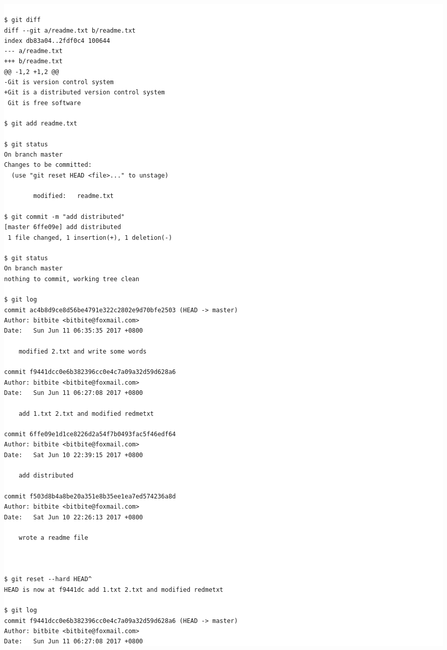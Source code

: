```git

$ git diff
diff --git a/readme.txt b/readme.txt
index db83a04..2fdf0c4 100644
--- a/readme.txt
+++ b/readme.txt
@@ -1,2 +1,2 @@
-Git is version control system
+Git is a distributed version control system
 Git is free software

$ git add readme.txt

$ git status
On branch master
Changes to be committed:
  (use "git reset HEAD <file>..." to unstage)

        modified:   readme.txt
        
$ git commit -m "add distributed"
[master 6ffe09e] add distributed
 1 file changed, 1 insertion(+), 1 deletion(-)

$ git status
On branch master
nothing to commit, working tree clean

$ git log
commit ac4b8d9ce8d56be4791e322c2802e9d70bfe2503 (HEAD -> master)
Author: bitbite <bitbite@foxmail.com>
Date:   Sun Jun 11 06:35:35 2017 +0800

    modified 2.txt and write some words

commit f9441dcc0e6b382396cc0e4c7a09a32d59d628a6
Author: bitbite <bitbite@foxmail.com>
Date:   Sun Jun 11 06:27:08 2017 +0800

    add 1.txt 2.txt and modified redmetxt

commit 6ffe09e1d1ce8226d2a54f7b0493fac5f46edf64
Author: bitbite <bitbite@foxmail.com>
Date:   Sat Jun 10 22:39:15 2017 +0800

    add distributed

commit f503d8b4a8be20a351e8b35ee1ea7ed574236a8d
Author: bitbite <bitbite@foxmail.com>
Date:   Sat Jun 10 22:26:13 2017 +0800

    wrote a readme file



$ git reset --hard HEAD^
HEAD is now at f9441dc add 1.txt 2.txt and modified redmetxt

$ git log
commit f9441dcc0e6b382396cc0e4c7a09a32d59d628a6 (HEAD -> master)
Author: bitbite <bitbite@foxmail.com>
Date:   Sun Jun 11 06:27:08 2017 +0800

```